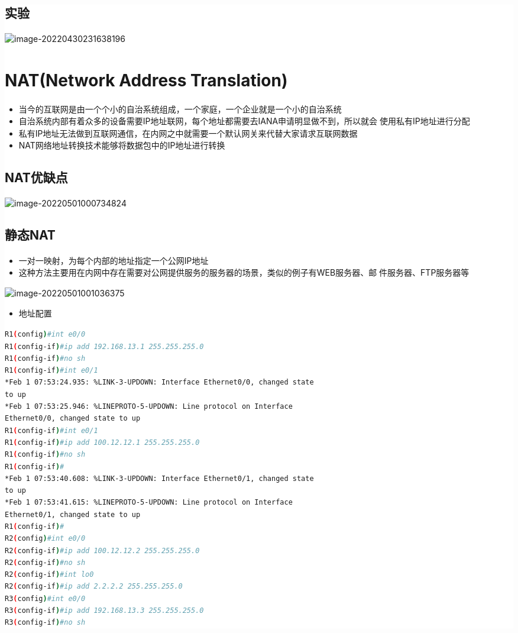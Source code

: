 ## 实验

![image-20220430231638196](http://cdn.gtrinee.top/image-20220430231638196.png)



# NAT(Network Address Translation)

- 当今的互联网是由一个个小的自治系统组成，一个家庭，一个企业就是一个小的自治系统 
- 自治系统内部有着众多的设备需要IP地址联网，每个地址都需要去IANA申请明显做不到，所以就会 使用私有IP地址进行分配 
- 私有IP地址无法做到互联网通信，在内网之中就需要一个默认网关来代替大家请求互联网数据 
- NAT网络地址转换技术能够将数据包中的IP地址进行转换

## NAT优缺点

![image-20220501000734824](http://cdn.gtrinee.top/image-20220501000734824.png)

## 静态NAT

- 一对一映射，为每个内部的地址指定一个公网IP地址 
- 这种方法主要用在内网中存在需要对公网提供服务的服务器的场景，类似的例子有WEB服务器、邮 件服务器、FTP服务器等

![image-20220501001036375](http://cdn.gtrinee.top/image-20220501001036375.png)

- 地址配置

```bash
R1(config)#int e0/0
R1(config-if)#ip add 192.168.13.1 255.255.255.0
R1(config-if)#no sh
R1(config-if)#int e0/1
*Feb 1 07:53:24.935: %LINK-3-UPDOWN: Interface Ethernet0/0, changed state
to up
*Feb 1 07:53:25.946: %LINEPROTO-5-UPDOWN: Line protocol on Interface
Ethernet0/0, changed state to up
R1(config-if)#int e0/1
R1(config-if)#ip add 100.12.12.1 255.255.255.0
R1(config-if)#no sh
R1(config-if)#
*Feb 1 07:53:40.608: %LINK-3-UPDOWN: Interface Ethernet0/1, changed state
to up
*Feb 1 07:53:41.615: %LINEPROTO-5-UPDOWN: Line protocol on Interface
Ethernet0/1, changed state to up
R1(config-if)#
R2(config)#int e0/0
R2(config-if)#ip add 100.12.12.2 255.255.255.0
R2(config-if)#no sh
R2(config-if)#int lo0
R2(config-if)#ip add 2.2.2.2 255.255.255.0
R3(config)#int e0/0
R3(config-if)#ip add 192.168.13.3 255.255.255.0
R3(config-if)#no sh
```
